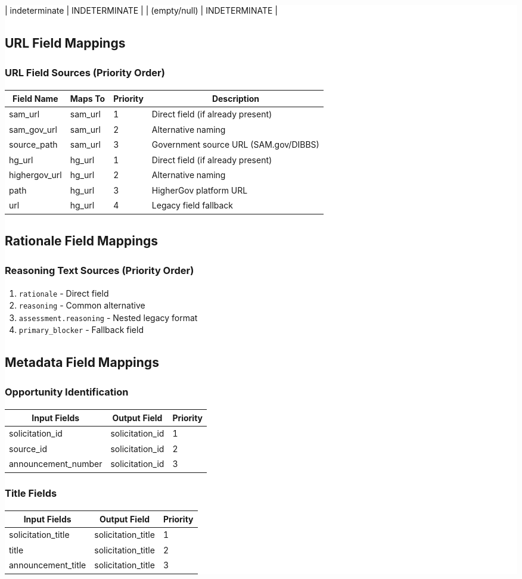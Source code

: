 | indeterminate | INDETERMINATE |
| (empty/null) | INDETERMINATE |

## URL Field Mappings

### URL Field Sources (Priority Order)
| Field Name | Maps To | Priority | Description |
|-----------|---------|----------|-------------|
| sam_url | sam_url | 1 | Direct field (if already present) |
| sam_gov_url | sam_url | 2 | Alternative naming |
| source_path | sam_url | 3 | Government source URL (SAM.gov/DIBBS) |
| hg_url | hg_url | 1 | Direct field (if already present) |
| highergov_url | hg_url | 2 | Alternative naming |
| path | hg_url | 3 | HigherGov platform URL |
| url | hg_url | 4 | Legacy field fallback |

## Rationale Field Mappings

### Reasoning Text Sources (Priority Order)
1. `rationale` - Direct field
2. `reasoning` - Common alternative
3. `assessment.reasoning` - Nested legacy format
4. `primary_blocker` - Fallback field

## Metadata Field Mappings

### Opportunity Identification
| Input Fields | Output Field | Priority |
|-------------|--------------|----------|
| solicitation_id | solicitation_id | 1 |
| source_id | solicitation_id | 2 |
| announcement_number | solicitation_id | 3 |

### Title Fields
| Input Fields | Output Field | Priority |
|-------------|--------------|----------|
| solicitation_title | solicitation_title | 1 |
| title | solicitation_title | 2 |
| announcement_title | solicitation_title | 3 |
